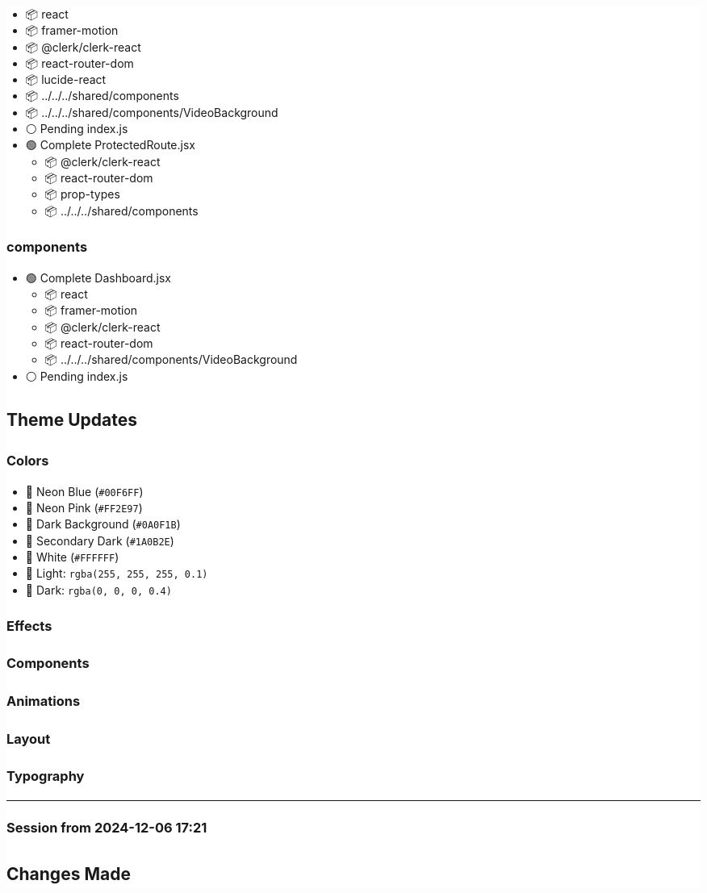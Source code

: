   - 📦 react
  - 📦 framer-motion
  - 📦 @clerk/clerk-react
  - 📦 react-router-dom
  - 📦 lucide-react
  - 📦 ../../../shared/components
  - 📦 ../../../shared/components/VideoBackground
- ⚪ Pending index.js
- 🟢 Complete ProtectedRoute.jsx
  - 📦 @clerk/clerk-react
  - 📦 react-router-dom
  - 📦 prop-types
  - 📦 ../../../shared/components


### components
- 🟢 Complete Dashboard.jsx
  - 📦 react
  - 📦 framer-motion
  - 📦 @clerk/clerk-react
  - 📦 react-router-dom
  - 📦 ../../../shared/components/VideoBackground
- ⚪ Pending index.js



## Theme Updates

### Colors
- 🎨 Neon Blue (`#00F6FF`)
- 🎨 Neon Pink (`#FF2E97`)
- 🎨 Dark Background (`#0A0F1B`)
- 🎨 Secondary Dark (`#1A0B2E`)
- 🎨 White (`#FFFFFF`)
- 🎨 Light: `rgba(255, 255, 255, 0.1)`
- 🎨 Dark: `rgba(0, 0, 0, 0.4)`
### Effects
### Components
### Animations
### Layout
### Typography

---

### Session from 2024-12-06 17:21

## Changes Made
